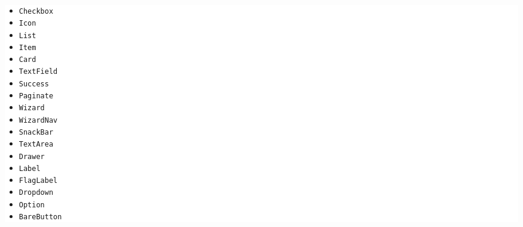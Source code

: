 * `Checkbox`
* `Icon`
* `List`
* `Item`
* `Card`
* `TextField`
* `Success`
* `Paginate`
* `Wizard`
* `WizardNav`
* `SnackBar`
* `TextArea`
* `Drawer`
* `Label`
* `FlagLabel`
* `Dropdown`
* `Option`
* `BareButton`